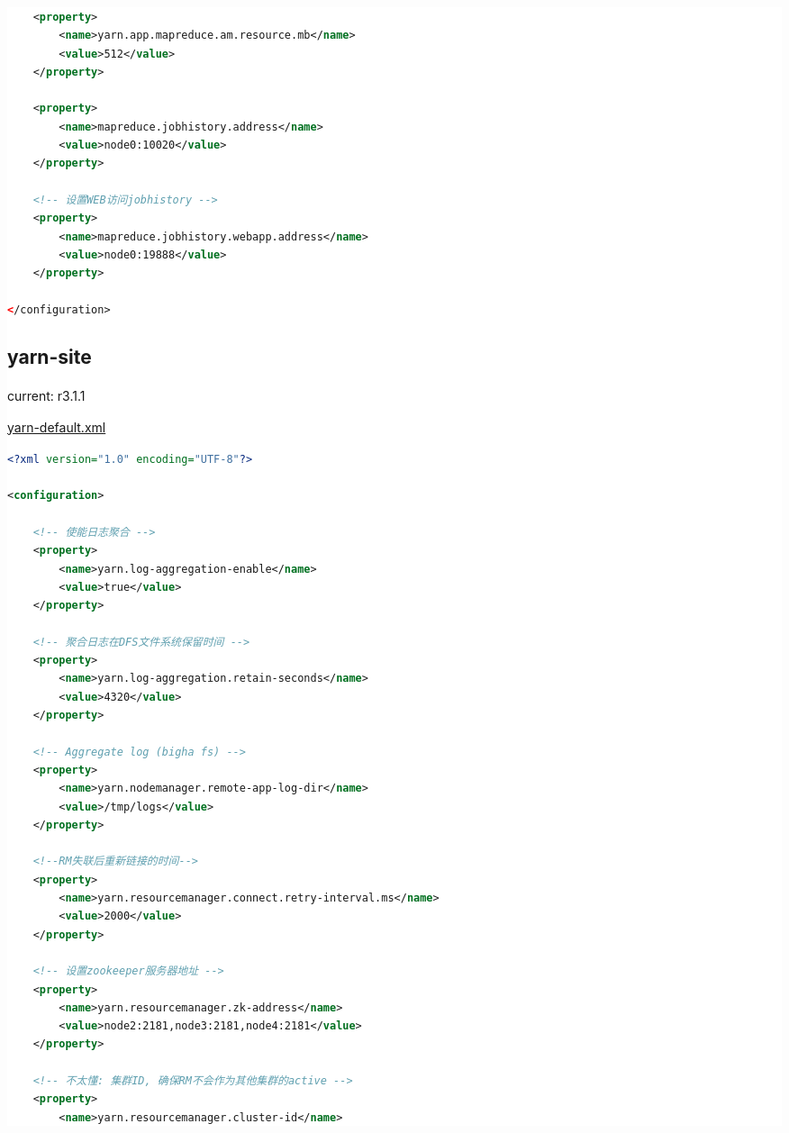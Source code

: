 ```{.xml .numberLines startFrom="1"}
    <property>
        <name>yarn.app.mapreduce.am.resource.mb</name>
        <value>512</value>
    </property>

    <property>
        <name>mapreduce.jobhistory.address</name>
        <value>node0:10020</value>
    </property>

    <!-- 设置WEB访问jobhistory -->
    <property>
        <name>mapreduce.jobhistory.webapp.address</name>
        <value>node0:19888</value>
    </property>

</configuration>
```

## yarn-site

current: r3.1.1

[yarn-default.xml](https://hadoop.apache.org/docs/current/hadoop-yarn/hadoop-yarn-common/yarn-default.xml)

```{.xml .numberLines startFrom="1"}
<?xml version="1.0" encoding="UTF-8"?>

<configuration>

    <!-- 使能日志聚合 -->
    <property>
        <name>yarn.log-aggregation-enable</name>
        <value>true</value>
    </property>

    <!-- 聚合日志在DFS文件系统保留时间 -->
    <property>
        <name>yarn.log-aggregation.retain-seconds</name>
        <value>4320</value>
    </property>

    <!-- Aggregate log (bigha fs) -->
    <property>
        <name>yarn.nodemanager.remote-app-log-dir</name>
        <value>/tmp/logs</value>
    </property>

    <!--RM失联后重新链接的时间-->
    <property>
        <name>yarn.resourcemanager.connect.retry-interval.ms</name>
        <value>2000</value>
    </property>

    <!-- 设置zookeeper服务器地址 -->
    <property>
        <name>yarn.resourcemanager.zk-address</name>
        <value>node2:2181,node3:2181,node4:2181</value>
    </property>

    <!-- 不太懂: 集群ID, 确保RM不会作为其他集群的active -->
    <property>
        <name>yarn.resourcemanager.cluster-id</name>
```